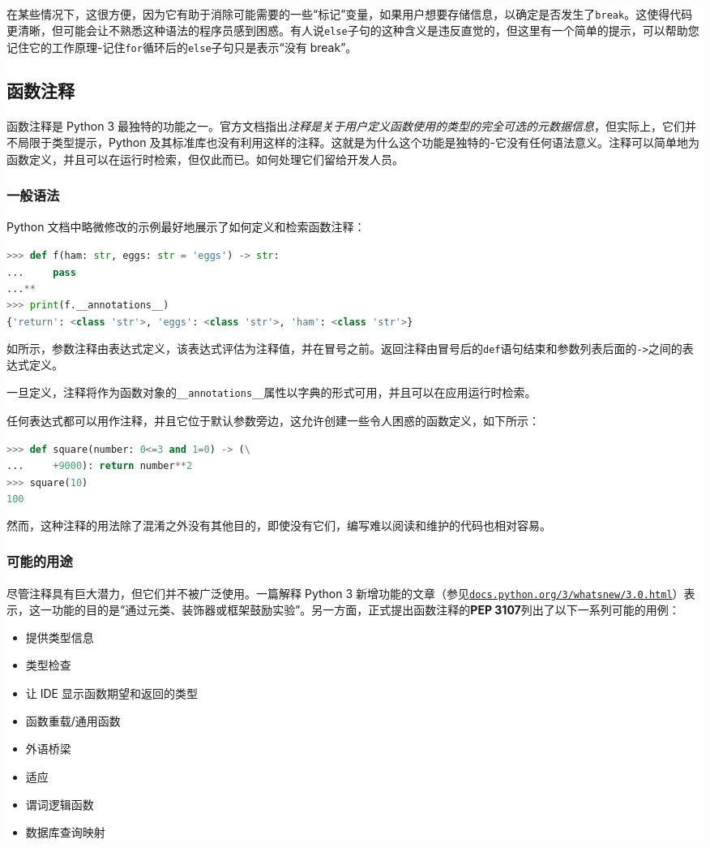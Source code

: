 在某些情况下，这很方便，因为它有助于消除可能需要的一些“标记”变量，如果用户想要存储信息，以确定是否发生了`break`。这使得代码更清晰，但可能会让不熟悉这种语法的程序员感到困惑。有人说`else`子句的这种含义是违反直觉的，但这里有一个简单的提示，可以帮助您记住它的工作原理-记住`for`循环后的`else`子句只是表示“没有 break”。

## 函数注释

函数注释是 Python 3 最独特的功能之一。官方文档指出*注释是关于用户定义函数使用的类型的完全可选的元数据信息*，但实际上，它们并不局限于类型提示，Python 及其标准库也没有利用这样的注释。这就是为什么这个功能是独特的-它没有任何语法意义。注释可以简单地为函数定义，并且可以在运行时检索，但仅此而已。如何处理它们留给开发人员。

### 一般语法

Python 文档中略微修改的示例最好地展示了如何定义和检索函数注释：

```py
>>> def f(ham: str, eggs: str = 'eggs') -> str:
...     pass
...** 
>>> print(f.__annotations__)
{'return': <class 'str'>, 'eggs': <class 'str'>, 'ham': <class 'str'>}

```

如所示，参数注释由表达式定义，该表达式评估为注释值，并在冒号之前。返回注释由冒号后的`def`语句结束和参数列表后面的`->`之间的表达式定义。

一旦定义，注释将作为函数对象的`__annotations__`属性以字典的形式可用，并且可以在应用运行时检索。

任何表达式都可以用作注释，并且它位于默认参数旁边，这允许创建一些令人困惑的函数定义，如下所示：

```py
>>> def square(number: 0<=3 and 1=0) -> (\
...     +9000): return number**2
>>> square(10)
100

```

然而，这种注释的用法除了混淆之外没有其他目的，即使没有它们，编写难以阅读和维护的代码也相对容易。

### 可能的用途

尽管注释具有巨大潜力，但它们并不被广泛使用。一篇解释 Python 3 新增功能的文章（参见[`docs.python.org/3/whatsnew/3.0.html`](https://docs.python.org/3/whatsnew/3.0.html)）表示，这一功能的目的是“通过元类、装饰器或框架鼓励实验”。另一方面，正式提出函数注释的**PEP 3107**列出了以下一系列可能的用例：

+   提供类型信息

+   类型检查

+   让 IDE 显示函数期望和返回的类型

+   函数重载/通用函数

+   外语桥梁

+   适应

+   谓词逻辑函数

+   数据库查询映射
